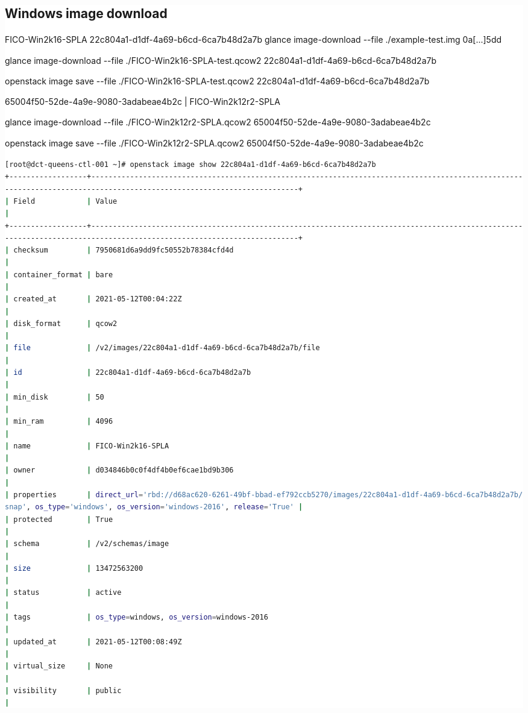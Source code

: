 




## Windows image download
FICO-Win2k16-SPLA
22c804a1-d1df-4a69-b6cd-6ca7b48d2a7b
glance image-download --file ./example-test.img 0a[...]5dd

glance image-download --file ./FICO-Win2k16-SPLA-test.qcow2 22c804a1-d1df-4a69-b6cd-6ca7b48d2a7b

openstack image save --file ./FICO-Win2k16-SPLA-test.qcow2 22c804a1-d1df-4a69-b6cd-6ca7b48d2a7b


65004f50-52de-4a9e-9080-3adabeae4b2c | FICO-Win2k12r2-SPLA 

glance image-download --file ./FICO-Win2k12r2-SPLA.qcow2 65004f50-52de-4a9e-9080-3adabeae4b2c

openstack image save --file ./FICO-Win2k12r2-SPLA.qcow2 65004f50-52de-4a9e-9080-3adabeae4b2c

```bash
[root@dct-queens-ctl-001 ~]# openstack image show 22c804a1-d1df-4a69-b6cd-6ca7b48d2a7b
+------------------+------------------------------------------------------------------------------------------------------------------------------------------------------------------------+
| Field            | Value                                                                                                                                                                  |
+------------------+------------------------------------------------------------------------------------------------------------------------------------------------------------------------+
| checksum         | 7950681d6a9dd9fc50552b78384cfd4d                                                                                                                                       |
| container_format | bare                                                                                                                                                                   |
| created_at       | 2021-05-12T00:04:22Z                                                                                                                                                   |
| disk_format      | qcow2                                                                                                                                                                  |
| file             | /v2/images/22c804a1-d1df-4a69-b6cd-6ca7b48d2a7b/file                                                                                                                   |
| id               | 22c804a1-d1df-4a69-b6cd-6ca7b48d2a7b                                                                                                                                   |
| min_disk         | 50                                                                                                                                                                     |
| min_ram          | 4096                                                                                                                                                                   |
| name             | FICO-Win2k16-SPLA                                                                                                                                                      |
| owner            | d034846b0c0f4df4b0ef6cae1bd9b306                                                                                                                                       |
| properties       | direct_url='rbd://d68ac620-6261-49bf-bbad-ef792ccb5270/images/22c804a1-d1df-4a69-b6cd-6ca7b48d2a7b/snap', os_type='windows', os_version='windows-2016', release='True' |
| protected        | True                                                                                                                                                                   |
| schema           | /v2/schemas/image                                                                                                                                                      |
| size             | 13472563200                                                                                                                                                            |
| status           | active                                                                                                                                                                 |
| tags             | os_type=windows, os_version=windows-2016                                                                                                                               |
| updated_at       | 2021-05-12T00:08:49Z                                                                                                                                                   |
| virtual_size     | None                                                                                                                                                                   |
| visibility       | public                                                                                                                                                                 |
```